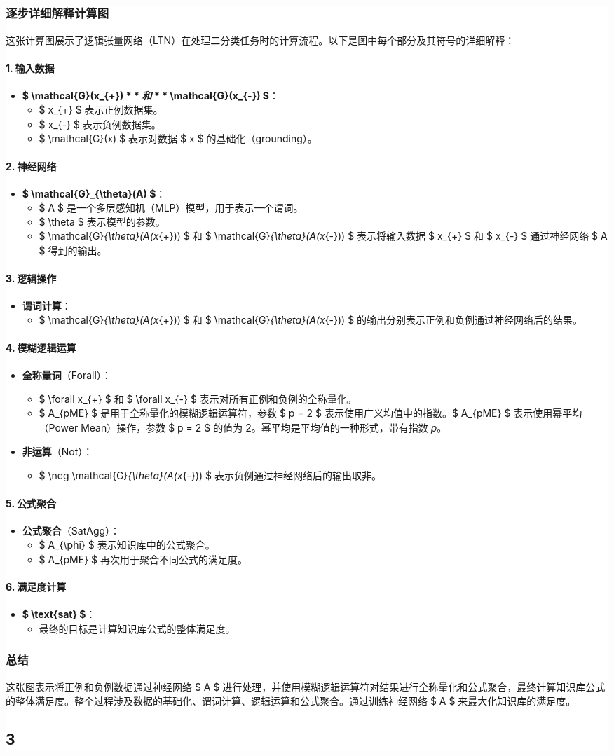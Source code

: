 ### 逐步详细解释计算图

这张计算图展示了逻辑张量网络（LTN）在处理二分类任务时的计算流程。以下是图中每个部分及其符号的详细解释：

#### 1. 输入数据

- **$ \mathcal{G}(x_{+}) $** 和 **$ \mathcal{G}(x_{-}) $**：
  - $ x_{+} $ 表示正例数据集。
  - $ x_{-} $ 表示负例数据集。
  - $ \mathcal{G}(x) $ 表示对数据 $ x $ 的基础化（grounding）。

#### 2. 神经网络

- **$ \mathcal{G}_{\theta}(A) $**：
  - $ A $ 是一个多层感知机（MLP）模型，用于表示一个谓词。
  - $ \theta $ 表示模型的参数。
  - $ \mathcal{G}_{\theta}(A(x_{+})) $ 和 $ \mathcal{G}_{\theta}(A(x_{-})) $ 表示将输入数据 $ x_{+} $ 和 $ x_{-} $ 通过神经网络 $ A $ 得到的输出。

#### 3. 逻辑操作

- **谓词计算**：
  - $ \mathcal{G}_{\theta}(A(x_{+})) $ 和 $ \mathcal{G}_{\theta}(A(x_{-})) $ 的输出分别表示正例和负例通过神经网络后的结果。

#### 4. 模糊逻辑运算

- **全称量词**（Forall）：

  - $ \forall x_{+} $ 和 $ \forall x_{-} $ 表示对所有正例和负例的全称量化。
  - $ A_{pME} $ 是用于全称量化的模糊逻辑运算符，参数 $ p = 2 $ 表示使用广义均值中的指数。$ A_{pME} $ 表示使用幂平均（Power Mean）操作，参数 $ p = 2 $ 的值为 2。幂平均是平均值的一种形式，带有指数 $p$。
- **非运算**（Not）：

  - $ \neg \mathcal{G}_{\theta}(A(x_{-})) $ 表示负例通过神经网络后的输出取非。

#### 5. 公式聚合

- **公式聚合**（SatAgg）：
  - $ A_{\phi} $ 表示知识库中的公式聚合。
  - $ A_{pME} $ 再次用于聚合不同公式的满足度。

#### 6. 满足度计算

- **$ \text{sat} $**：
  - 最终的目标是计算知识库公式的整体满足度。

### 总结

这张图表示将正例和负例数据通过神经网络 $ A $ 进行处理，并使用模糊逻辑运算符对结果进行全称量化和公式聚合，最终计算知识库公式的整体满足度。整个过程涉及数据的基础化、谓词计算、逻辑运算和公式聚合。通过训练神经网络 $ A $ 来最大化知识库的满足度。


## 3


